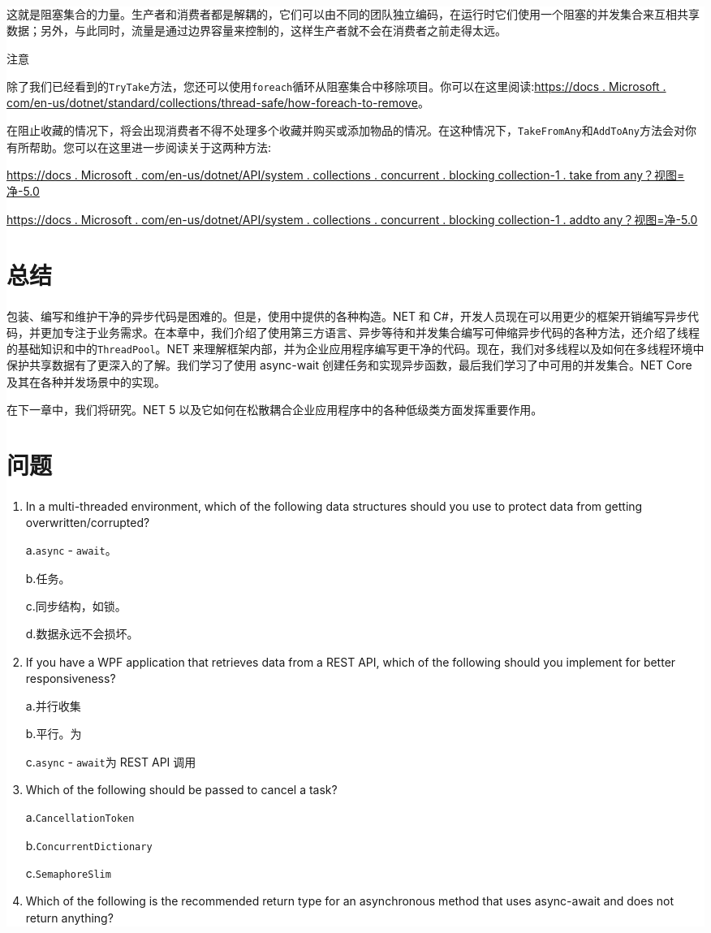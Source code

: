 这就是阻塞集合的力量。生产者和消费者都是解耦的，它们可以由不同的团队独立编码，在运行时它们使用一个阻塞的并发集合来互相共享数据；另外，与此同时，流量是通过边界容量来控制的，这样生产者就不会在消费者之前走得太远。

注意

除了我们已经看到的`TryTake`方法，您还可以使用`foreach`循环从阻塞集合中移除项目。你可以在这里阅读:[https://docs . Microsoft . com/en-us/dotnet/standard/collections/thread-safe/how-foreach-to-remove](https://docs.microsoft.com/en-us/dotnet/standard/collections/thread-safe/how-to-use-foreach-to-remove)。

在阻止收藏的情况下，将会出现消费者不得不处理多个收藏并购买或添加物品的情况。在这种情况下，`TakeFromAny`和`AddToAny`方法会对你有所帮助。您可以在这里进一步阅读关于这两种方法:

[https://docs . Microsoft . com/en-us/dotnet/API/system . collections . concurrent . blocking collection-1 . take from any？视图=净-5.0](https://docs.microsoft.com/en-us/dotnet/api/system.collections.concurrent.blockingcollection-1.takefromany?view=net-5.0)

[https://docs . Microsoft . com/en-us/dotnet/API/system . collections . concurrent . blocking collection-1 . addto any？视图=净-5.0](https://docs.microsoft.com/en-us/dotnet/api/system.collections.concurrent.blockingcollection-1.addtoany?view=net-5.0)

# 总结

包装、编写和维护干净的异步代码是困难的。但是，使用中提供的各种构造。NET 和 C#，开发人员现在可以用更少的框架开销编写异步代码，并更加专注于业务需求。在本章中，我们介绍了使用第三方语言、异步等待和并发集合编写可伸缩异步代码的各种方法，还介绍了线程的基础知识和中的`ThreadPool`。NET 来理解框架内部，并为企业应用程序编写更干净的代码。现在，我们对多线程以及如何在多线程环境中保护共享数据有了更深入的了解。我们学习了使用 async-wait 创建任务和实现异步函数，最后我们学习了中可用的并发集合。NET Core 及其在各种并发场景中的实现。

在下一章中，我们将研究。NET 5 以及它如何在松散耦合企业应用程序中的各种低级类方面发挥重要作用。

# 问题

1.  In a multi-threaded environment, which of the following data structures should you use to protect data from getting overwritten/corrupted?

    a.`async` - `await`。

    b.任务。

    c.同步结构，如锁。

    d.数据永远不会损坏。

2.  If you have a WPF application that retrieves data from a REST API, which of the following should you implement for better responsiveness?

    a.并行收集

    b.平行。为

    c.`async` - `await`为 REST API 调用

3.  Which of the following should be passed to cancel a task?

    a.`CancellationToken`

    b.`ConcurrentDictionary`

    c.`SemaphoreSlim`

4.  Which of the following is the recommended return type for an asynchronous method that uses async-await and does not return anything?
